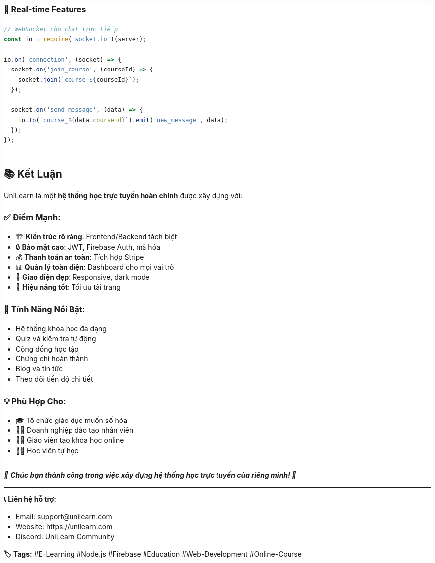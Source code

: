 ### 📱 Real-time Features

```javascript
// WebSocket cho chat trực tiếp
const io = require('socket.io')(server);

io.on('connection', (socket) => {
  socket.on('join_course', (courseId) => {
    socket.join(`course_${courseId}`);
  });

  socket.on('send_message', (data) => {
    io.to(`course_${data.courseId}`).emit('new_message', data);
  });
});
```

---

## 📚 Kết Luận

UniLearn là một **hệ thống học trực tuyến hoàn chỉnh** được xây dựng với:

### ✅ **Điểm Mạnh:**
- 🏗️ **Kiến trúc rõ ràng**: Frontend/Backend tách biệt
- 🔒 **Bảo mật cao**: JWT, Firebase Auth, mã hóa
- 💰 **Thanh toán an toàn**: Tích hợp Stripe
- 📊 **Quản lý toàn diện**: Dashboard cho mọi vai trò
- 🎨 **Giao diện đẹp**: Responsive, dark mode
- 🚀 **Hiệu năng tốt**: Tối ưu tải trang

### 🎯 **Tính Năng Nổi Bật:**
- Hệ thống khóa học đa dạng
- Quiz và kiểm tra tự động
- Cộng đồng học tập
- Chứng chỉ hoàn thành
- Blog và tin tức
- Theo dõi tiến độ chi tiết

### 💡 **Phù Hợp Cho:**
- 🎓 Tổ chức giáo dục muốn số hóa
- 👨‍💼 Doanh nghiệp đào tạo nhân viên
- 👩‍🏫 Giáo viên tạo khóa học online
- 👨‍🎓 Học viên tự học

---

*🎉 **Chúc bạn thành công trong việc xây dựng hệ thống học trực tuyến của riêng mình!** 🚀*

---

**📞 Liên hệ hỗ trợ:**
- Email: support@unilearn.com
- Website: https://unilearn.com
- Discord: UniLearn Community

**🏷️ Tags:** #E-Learning #Node.js #Firebase #Education #Web-Development #Online-Course